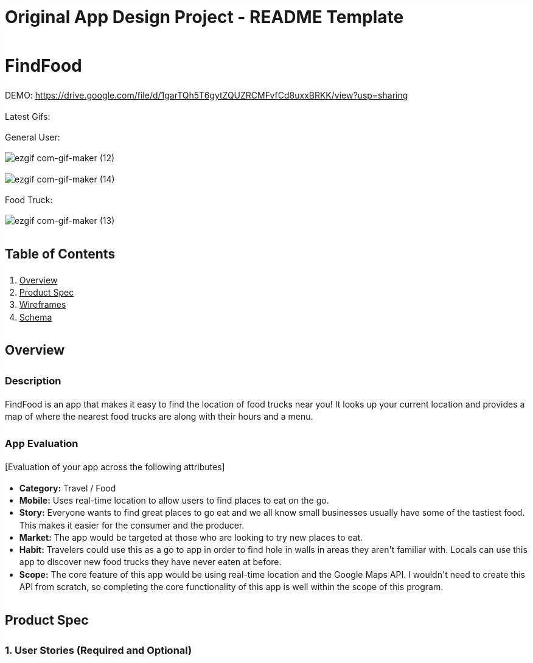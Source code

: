 Original App Design Project - README Template
===

# FindFood
DEMO:
https://drive.google.com/file/d/1garTQh5T6gytZQUZRCMFvfCd8uxxBRKK/view?usp=sharing

Latest Gifs:

General User:

![ezgif com-gif-maker (12)](https://user-images.githubusercontent.com/65196174/127723743-a057e22c-a526-485d-960b-eee1b1c8a6e7.gif)

![ezgif com-gif-maker (14)](https://user-images.githubusercontent.com/65196174/127723866-695231b7-f839-4e4d-afa2-a54e70a896bb.gif)

Food Truck:

![ezgif com-gif-maker (13)](https://user-images.githubusercontent.com/65196174/127723811-f8fb0aa7-ba7b-4db2-99d9-c5a347fb6a98.gif)

## Table of Contents
1. [Overview](#Overview)
1. [Product Spec](#Product-Spec)
1. [Wireframes](#Wireframes)
2. [Schema](#Schema)

## Overview
### Description
FindFood is an app that makes it easy to find the location of food trucks near you! It looks up your current location and provides a map of where the nearest food trucks are along with their hours and a menu. 

### App Evaluation
[Evaluation of your app across the following attributes]
- **Category:** Travel / Food
- **Mobile:** Uses real-time location to allow users to find places to eat on the go.
- **Story:** Everyone wants to find great places to go eat and we all know small businesses usually have some of the tastiest food. This makes it easier for the consumer and the producer.
- **Market:** The app would be targeted at those who are looking to try new places to eat. 
- **Habit:** Travelers could use this as a go to app in order to find hole in walls in areas they aren't familiar with. Locals can use this app to discover new food trucks they have never eaten at before.
- **Scope:** The core feature of this app would be using real-time location and the Google Maps API. I wouldn't need to create this API from scratch, so completing the core functionality of this app is well within the scope of this program. 

## Product Spec

### 1. User Stories (Required and Optional)
